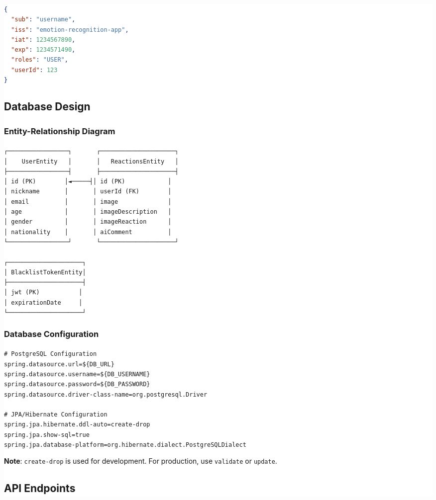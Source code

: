 ```json
{
  "sub": "username",
  "iss": "emotion-recognition-app",
  "iat": 1234567890,
  "exp": 1234571490,
  "roles": "USER",
  "userId": 123
}
```

## Database Design

### Entity-Relationship Diagram

```
┌─────────────────┐       ┌─────────────────────┐
│    UserEntity   │       │   ReactionsEntity   │
├─────────────────┤       ├─────────────────────┤
│ id (PK)        │◄─────┤│ id (PK)            │
│ nickname       │       │ userId (FK)        │
│ email          │       │ image              │
│ age            │       │ imageDescription   │
│ gender         │       │ imageReaction      │
│ nationality    │       │ aiComment          │
└─────────────────┘       └─────────────────────┘

┌─────────────────────┐
│ BlacklistTokenEntity│
├─────────────────────┤
│ jwt (PK)           │
│ expirationDate     │
└─────────────────────┘
```

### Database Configuration

```properties
# PostgreSQL Configuration
spring.datasource.url=${DB_URL}
spring.datasource.username=${DB_USERNAME}
spring.datasource.password=${DB_PASSWORD}
spring.datasource.driver-class-name=org.postgresql.Driver

# JPA/Hibernate Configuration
spring.jpa.hibernate.ddl-auto=create-drop
spring.jpa.show-sql=true
spring.jpa.database-platform=org.hibernate.dialect.PostgreSQLDialect
```

**Note**: `create-drop` is used for development. For production, use `validate` or `update`.

## API Endpoints
